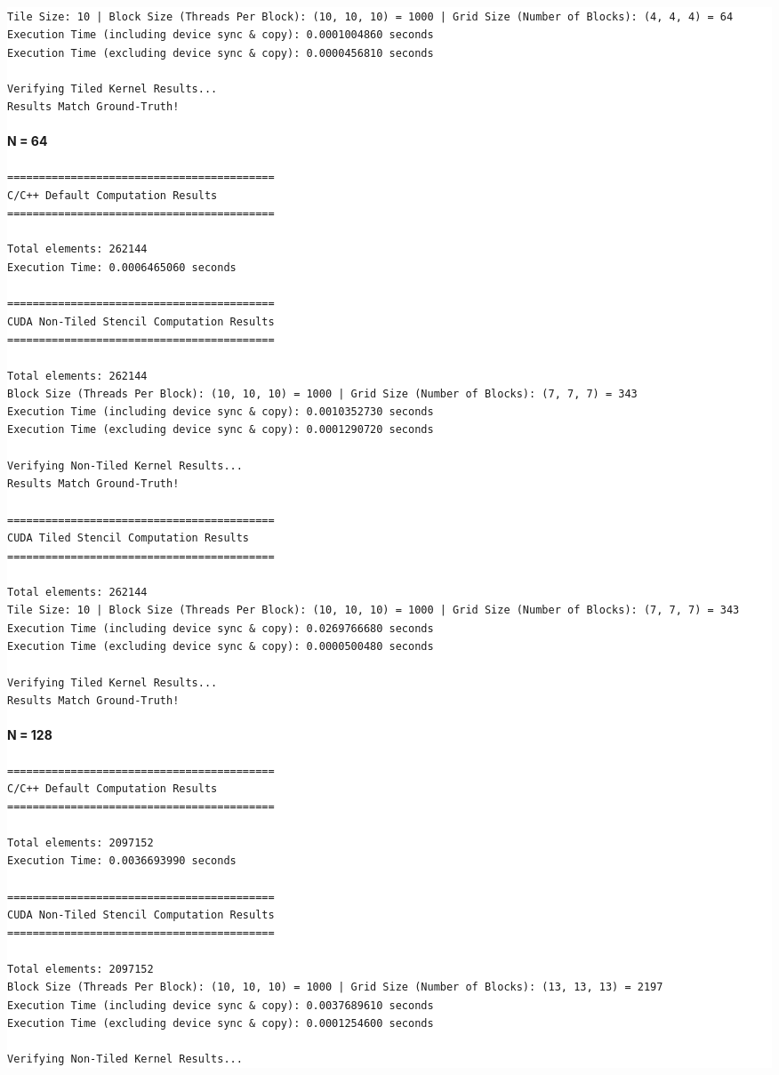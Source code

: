 ```
Tile Size: 10 | Block Size (Threads Per Block): (10, 10, 10) = 1000 | Grid Size (Number of Blocks): (4, 4, 4) = 64
Execution Time (including device sync & copy): 0.0001004860 seconds
Execution Time (excluding device sync & copy): 0.0000456810 seconds

Verifying Tiled Kernel Results...
Results Match Ground-Truth!
```

#### N = 64
```
==========================================
C/C++ Default Computation Results
==========================================

Total elements: 262144
Execution Time: 0.0006465060 seconds

==========================================
CUDA Non-Tiled Stencil Computation Results
==========================================

Total elements: 262144
Block Size (Threads Per Block): (10, 10, 10) = 1000 | Grid Size (Number of Blocks): (7, 7, 7) = 343
Execution Time (including device sync & copy): 0.0010352730 seconds
Execution Time (excluding device sync & copy): 0.0001290720 seconds

Verifying Non-Tiled Kernel Results...
Results Match Ground-Truth!

==========================================
CUDA Tiled Stencil Computation Results
==========================================

Total elements: 262144
Tile Size: 10 | Block Size (Threads Per Block): (10, 10, 10) = 1000 | Grid Size (Number of Blocks): (7, 7, 7) = 343
Execution Time (including device sync & copy): 0.0269766680 seconds
Execution Time (excluding device sync & copy): 0.0000500480 seconds

Verifying Tiled Kernel Results...
Results Match Ground-Truth!
```

#### N = 128
```
==========================================
C/C++ Default Computation Results
==========================================

Total elements: 2097152
Execution Time: 0.0036693990 seconds

==========================================
CUDA Non-Tiled Stencil Computation Results
==========================================

Total elements: 2097152
Block Size (Threads Per Block): (10, 10, 10) = 1000 | Grid Size (Number of Blocks): (13, 13, 13) = 2197
Execution Time (including device sync & copy): 0.0037689610 seconds
Execution Time (excluding device sync & copy): 0.0001254600 seconds

Verifying Non-Tiled Kernel Results...
```